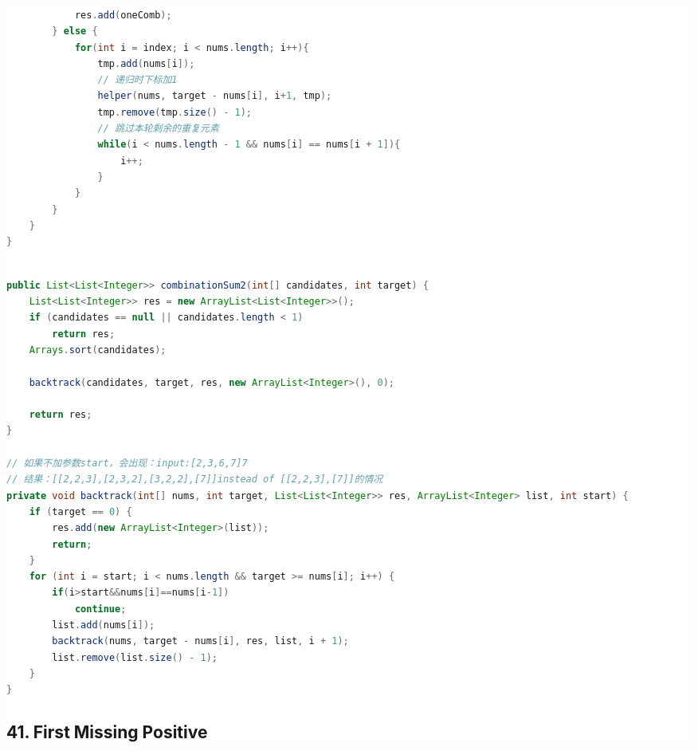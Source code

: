 ```java
            res.add(oneComb);
        } else {
            for(int i = index; i < nums.length; i++){
                tmp.add(nums[i]);
                // 递归时下标加1
                helper(nums, target - nums[i], i+1, tmp);
                tmp.remove(tmp.size() - 1);
                // 跳过本轮剩余的重复元素
                while(i < nums.length - 1 && nums[i] == nums[i + 1]){
                    i++;
                }
            }
        }
    }
}
```


```java

public List<List<Integer>> combinationSum2(int[] candidates, int target) {
    List<List<Integer>> res = new ArrayList<List<Integer>>();
    if (candidates == null || candidates.length < 1)
        return res;
    Arrays.sort(candidates);

    backtrack(candidates, target, res, new ArrayList<Integer>(), 0);

    return res;
}

// 如果不加参数start，会出现：input:[2,3,6,7]7
// 结果：[[2,2,3],[2,3,2],[3,2,2],[7]]instead of [[2,2,3],[7]]的情况
private void backtrack(int[] nums, int target, List<List<Integer>> res, ArrayList<Integer> list, int start) {
    if (target == 0) {
        res.add(new ArrayList<Integer>(list));
        return;
    }
    for (int i = start; i < nums.length && target >= nums[i]; i++) {
        if(i>start&&nums[i]==nums[i-1])
            continue;
        list.add(nums[i]);
        backtrack(nums, target - nums[i], res, list, i + 1);
        list.remove(list.size() - 1);
    }
}

```

## 41. First Missing Positive 
